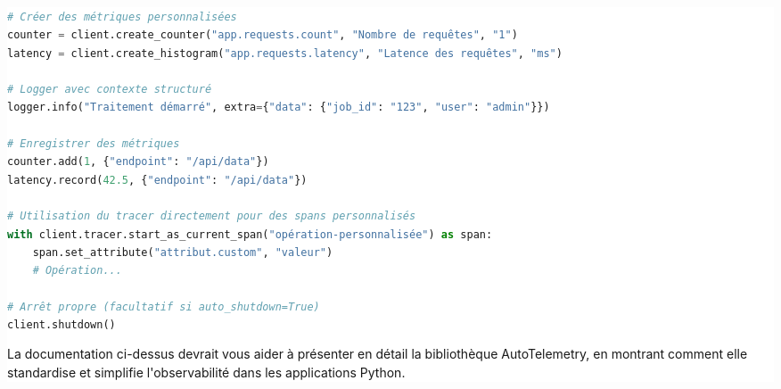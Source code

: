 ```python
# Créer des métriques personnalisées
counter = client.create_counter("app.requests.count", "Nombre de requêtes", "1")
latency = client.create_histogram("app.requests.latency", "Latence des requêtes", "ms")

# Logger avec contexte structuré
logger.info("Traitement démarré", extra={"data": {"job_id": "123", "user": "admin"}})

# Enregistrer des métriques
counter.add(1, {"endpoint": "/api/data"})
latency.record(42.5, {"endpoint": "/api/data"})

# Utilisation du tracer directement pour des spans personnalisés
with client.tracer.start_as_current_span("opération-personnalisée") as span:
    span.set_attribute("attribut.custom", "valeur")
    # Opération...

# Arrêt propre (facultatif si auto_shutdown=True)
client.shutdown()
```

La documentation ci-dessus devrait vous aider à présenter en détail la bibliothèque AutoTelemetry, en montrant comment elle standardise et simplifie l'observabilité dans les applications Python. 
